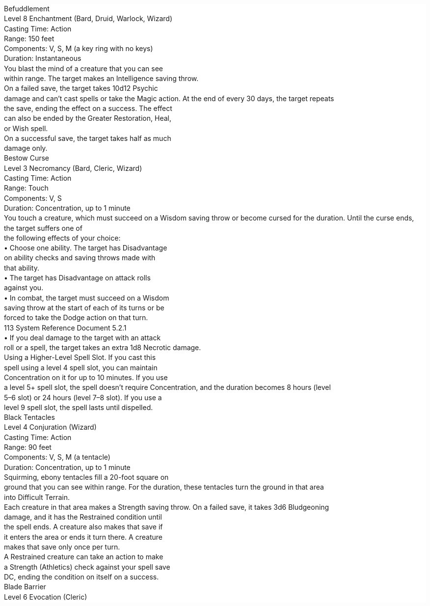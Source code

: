 Befuddlement  
Level 8 Enchantment (Bard, Druid, Warlock, Wizard)  
Casting Time: Action  
Range: 150 feet  
Components: V, S, M (a key ring with no keys)  
Duration: Instantaneous  
You blast the mind of a creature that you can see  
within range. The target makes an Intelligence saving throw.  
On a failed save, the target takes 10d12 Psychic  
damage and can’t cast spells or take the Magic action. At the end of every 30 days, the target repeats  
the save, ending the effect on a success. The effect  
can also be ended by the Greater Restoration, Heal,  
or Wish spell.  
On a successful save, the target takes half as much  
damage only.  
Bestow Curse  
Level 3 Necromancy (Bard, Cleric, Wizard)  
Casting Time: Action  
Range: Touch  
Components: V, S  
Duration: Concentration, up to 1 minute  
You touch a creature, which must succeed on a Wisdom saving throw or become cursed for the duration. Until the curse ends, the target suffers one of  
the following effects of your choice:  
• Choose one ability. The target has Disadvantage  
on ability checks and saving throws made with  
that ability.  
• The target has Disadvantage on attack rolls  
against you.  
• In combat, the target must succeed on a Wisdom  
saving throw at the start of each of its turns or be  
forced to take the Dodge action on that turn.  
113 System Reference Document 5.2.1  
• If you deal damage to the target with an attack  
roll or a spell, the target takes an extra 1d8 Necrotic damage.  
Using a Higher-Level Spell Slot. If you cast this  
spell using a level 4 spell slot, you can maintain  
Concentration on it for up to 10 minutes. If you use  
a level 5+ spell slot, the spell doesn’t require Concentration, and the duration becomes 8 hours (level  
5–6 slot) or 24 hours (level 7–8 slot). If you use a  
level 9 spell slot, the spell lasts until dispelled.  
Black Tentacles  
Level 4 Conjuration (Wizard)  
Casting Time: Action  
Range: 90 feet  
Components: V, S, M (a tentacle)  
Duration: Concentration, up to 1 minute  
Squirming, ebony tentacles fill a 20-foot square on  
ground that you can see within range. For the duration, these tentacles turn the ground in that area  
into Difficult Terrain.  
Each creature in that area makes a Strength saving throw. On a failed save, it takes 3d6 Bludgeoning  
damage, and it has the Restrained condition until  
the spell ends. A creature also makes that save if  
it enters the area or ends it turn there. A creature  
makes that save only once per turn.  
A Restrained creature can take an action to make  
a Strength (Athletics) check against your spell save  
DC, ending the condition on itself on a success.  
Blade Barrier  
Level 6 Evocation (Cleric)  